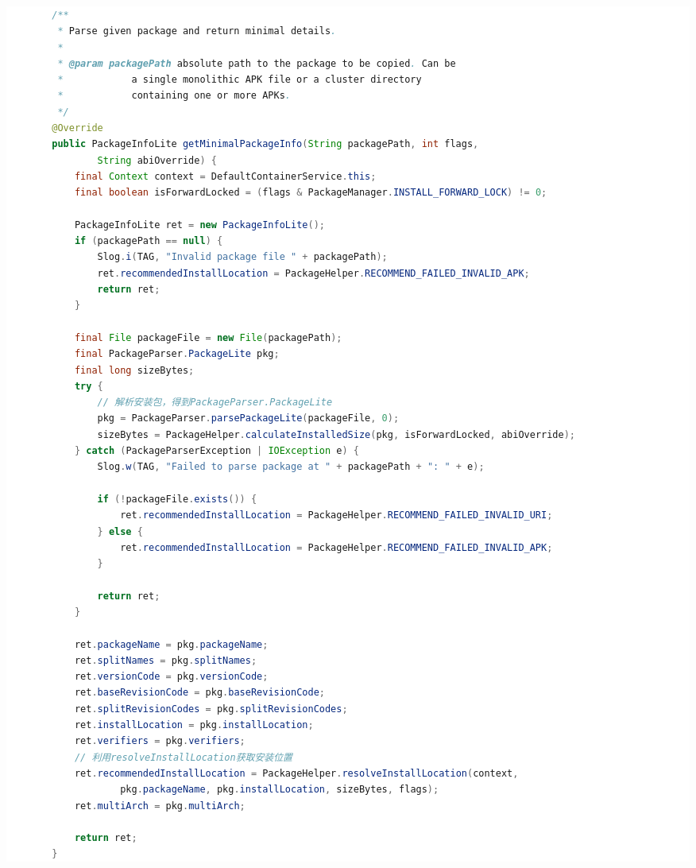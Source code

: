 ``` java
        /**
         * Parse given package and return minimal details.
         *
         * @param packagePath absolute path to the package to be copied. Can be
         *            a single monolithic APK file or a cluster directory
         *            containing one or more APKs.
         */
        @Override
        public PackageInfoLite getMinimalPackageInfo(String packagePath, int flags,
                String abiOverride) {
            final Context context = DefaultContainerService.this;
            final boolean isForwardLocked = (flags & PackageManager.INSTALL_FORWARD_LOCK) != 0;

            PackageInfoLite ret = new PackageInfoLite();
            if (packagePath == null) {
                Slog.i(TAG, "Invalid package file " + packagePath);
                ret.recommendedInstallLocation = PackageHelper.RECOMMEND_FAILED_INVALID_APK;
                return ret;
            }

            final File packageFile = new File(packagePath);
            final PackageParser.PackageLite pkg;
            final long sizeBytes;
            try {
                // 解析安装包，得到PackageParser.PackageLite
                pkg = PackageParser.parsePackageLite(packageFile, 0);
                sizeBytes = PackageHelper.calculateInstalledSize(pkg, isForwardLocked, abiOverride);
            } catch (PackageParserException | IOException e) {
                Slog.w(TAG, "Failed to parse package at " + packagePath + ": " + e);

                if (!packageFile.exists()) {
                    ret.recommendedInstallLocation = PackageHelper.RECOMMEND_FAILED_INVALID_URI;
                } else {
                    ret.recommendedInstallLocation = PackageHelper.RECOMMEND_FAILED_INVALID_APK;
                }

                return ret;
            }

            ret.packageName = pkg.packageName;
            ret.splitNames = pkg.splitNames;
            ret.versionCode = pkg.versionCode;
            ret.baseRevisionCode = pkg.baseRevisionCode;
            ret.splitRevisionCodes = pkg.splitRevisionCodes;
            ret.installLocation = pkg.installLocation;
            ret.verifiers = pkg.verifiers;
            // 利用resolveInstallLocation获取安装位置
            ret.recommendedInstallLocation = PackageHelper.resolveInstallLocation(context,
                    pkg.packageName, pkg.installLocation, sizeBytes, flags);
            ret.multiArch = pkg.multiArch;

            return ret;
        }
```
